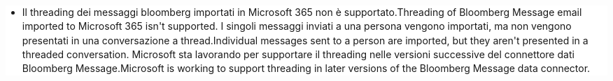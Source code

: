 - <span data-ttu-id="56203-281">Il threading dei messaggi bloomberg importati in Microsoft 365 non è supportato.</span><span class="sxs-lookup"><span data-stu-id="56203-281">Threading of Bloomberg Message email imported to Microsoft 365 isn't supported.</span></span> <span data-ttu-id="56203-282">I singoli messaggi inviati a una persona vengono importati, ma non vengono presentati in una conversazione a thread.</span><span class="sxs-lookup"><span data-stu-id="56203-282">Individual messages sent to a person are imported, but they aren't presented in a threaded conversation.</span></span> <span data-ttu-id="56203-283">Microsoft sta lavorando per supportare il threading nelle versioni successive del connettore dati Bloomberg Message.</span><span class="sxs-lookup"><span data-stu-id="56203-283">Microsoft is working to support threading in later versions of the Bloomberg Message data connector.</span></span>

